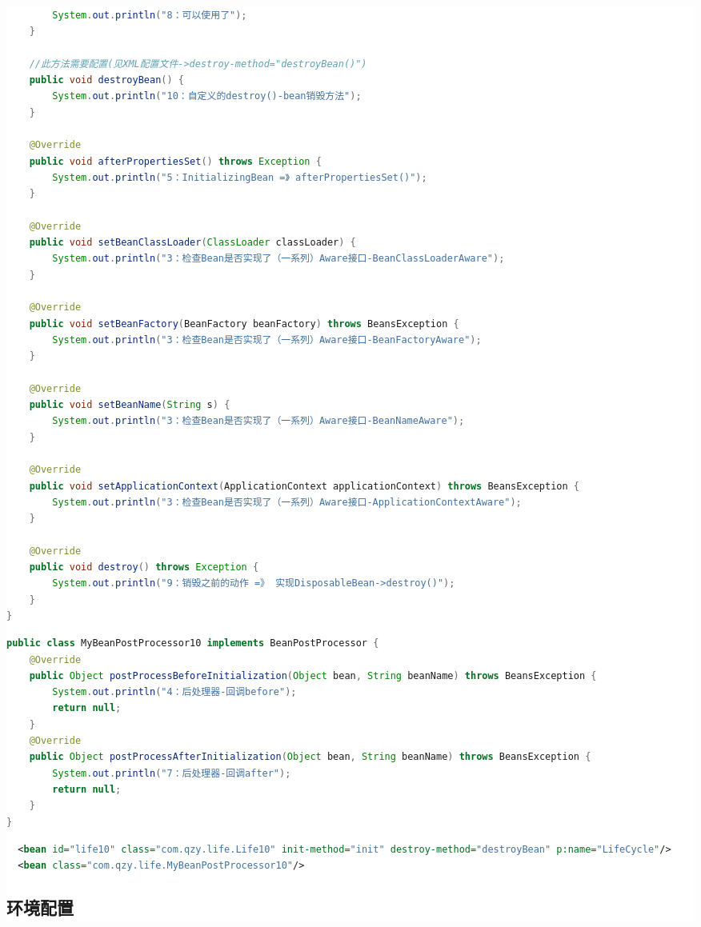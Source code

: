 ```java
        System.out.println("8：可以使用了");
    }

    //此方法需要配置(见XML配置文件->destroy-method="destroyBean()")
    public void destroyBean() {
        System.out.println("10：自定义的destroy()-bean销毁方法");
    }

    @Override
    public void afterPropertiesSet() throws Exception {
        System.out.println("5：InitializingBean =》 afterPropertiesSet()");
    }

    @Override
    public void setBeanClassLoader(ClassLoader classLoader) {
        System.out.println("3：检查Bean是否实现了（一系列）Aware接口-BeanClassLoaderAware");
    }

    @Override
    public void setBeanFactory(BeanFactory beanFactory) throws BeansException {
        System.out.println("3：检查Bean是否实现了（一系列）Aware接口-BeanFactoryAware");
    }

    @Override
    public void setBeanName(String s) {
        System.out.println("3：检查Bean是否实现了（一系列）Aware接口-BeanNameAware");
    }

    @Override
    public void setApplicationContext(ApplicationContext applicationContext) throws BeansException {
        System.out.println("3：检查Bean是否实现了（一系列）Aware接口-ApplicationContextAware");
    }

    @Override
    public void destroy() throws Exception {
        System.out.println("9：销毁之前的动作 =》 实现DisposableBean->destroy()");
    }
}

```
```java
public class MyBeanPostProcessor10 implements BeanPostProcessor {
    @Override
    public Object postProcessBeforeInitialization(Object bean, String beanName) throws BeansException {
        System.out.println("4：后处理器-回调before");
        return null;
    }
    @Override
    public Object postProcessAfterInitialization(Object bean, String beanName) throws BeansException {
        System.out.println("7：后处理器-回调after");
        return null;
    }
}
```
```xml
  <bean id="life10" class="com.qzy.life.Life10" init-method="init" destroy-method="destroyBean" p:name="LifeCycle"/>
  <bean class="com.qzy.life.MyBeanPostProcessor10"/>
```
## 环境配置
